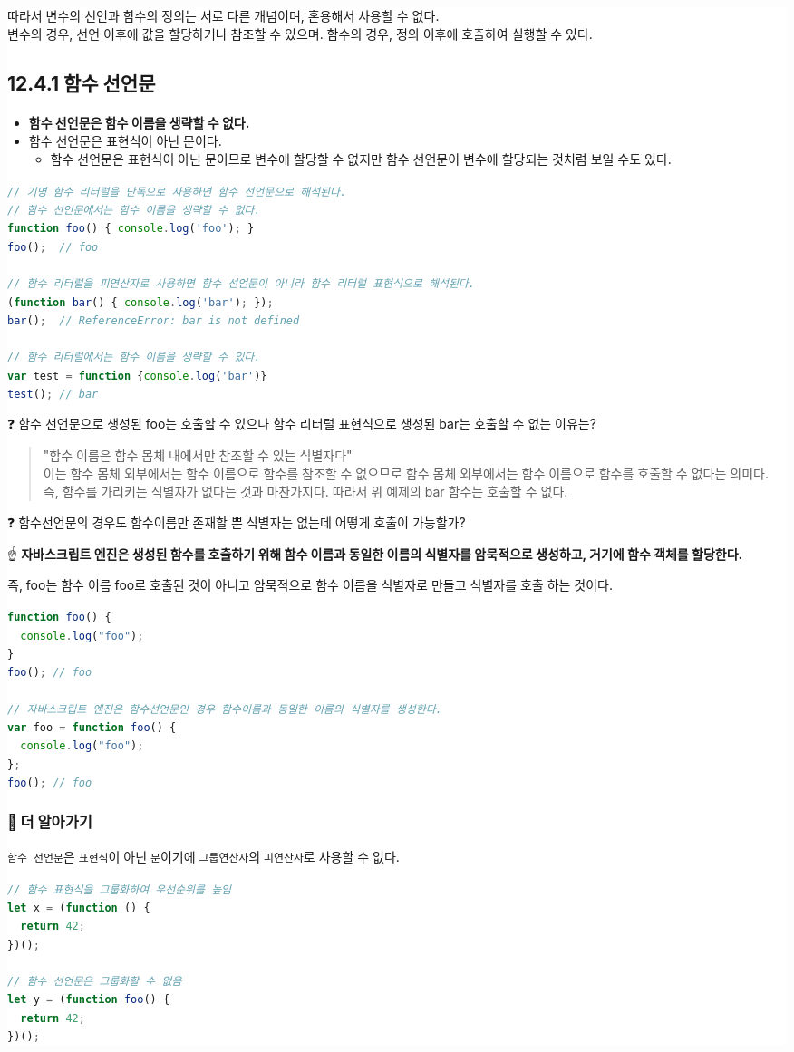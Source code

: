따라서 변수의 선언과 함수의 정의는 서로 다른 개념이며, 혼용해서 사용할 수 없다.  
변수의 경우, 선언 이후에 값을 할당하거나 참조할 수 있으며. 함수의 경우, 정의 이후에 호출하여 실행할 수 있다.

## 12.4.1 함수 선언문

- **함수 선언문은 함수 이름을 생략할 수 없다.**
- 함수 선언문은 표현식이 아닌 문이다.
  - 함수 선언문은 표현식이 아닌 문이므로 변수에 할당할 수 없지만 함수 선언문이 변수에 할당되는 것처럼 보일 수도 있다.

```js
// 기명 함수 리터럴을 단독으로 사용하면 함수 선언문으로 해석된다.
// 함수 선언문에서는 함수 이름을 생략할 수 없다.
function foo() { console.log('foo'); }
foo();  // foo

// 함수 리터럴을 피연산자로 사용하면 함수 선언문이 아니라 함수 리터럴 표현식으로 해석된다.
(function bar() { console.log('bar'); });
bar();  // ReferenceError: bar is not defined

// 함수 리터럴에서는 함수 이름을 생략할 수 있다.
var test = function {console.log('bar')}
test(); // bar
```

❓ 함수 선언문으로 생성된 foo는 호출할 수 있으나 함수 리터럴 표현식으로 생성된 bar는 호출할 수 없는 이유는?

> "함수 이름은 함수 몸체 내에서만 참조할 수 있는 식별자다"  
> 이는 함수 몸체 외부에서는 함수 이름으로 함수를 참조할 수 없으므로 함수 몸체 외부에서는 함수 이름으로 함수를 호출할 수 없다는 의미다.  
> 즉, 함수를 가리키는 식별자가 없다는 것과 마찬가지다. 따라서 위 예제의 bar 함수는 호출할 수 없다.

❓ 함수선언문의 경우도 함수이름만 존재할 뿐 식별자는 없는데 어떻게 호출이 가능할가?

☝️ **자바스크립트 엔진은 생성된 함수를 호출하기 위해 함수 이름과 동일한 이름의 식별자를 암묵적으로 생성하고, 거기에 함수 객체를 할당한다.**

즉, foo는 함수 이름 foo로 호출된 것이 아니고 암묵적으로 함수 이름을 식별자로 만들고 식별자를 호출 하는 것이다.

```jsx
function foo() {
  console.log("foo");
}
foo(); // foo

// 자바스크립트 엔진은 함수선언문인 경우 함수이름과 동일한 이름의 식별자를 생성한다.
var foo = function foo() {
  console.log("foo");
};
foo(); // foo
```

### 🧐 더 알아가기

`함수 선언문`은 `표현식`이 아닌 `문`이기에 `그룹연산자`의 `피연산자`로 사용할 수 없다.

```jsx
// 함수 표현식을 그룹화하여 우선순위를 높임
let x = (function () {
  return 42;
})();

// 함수 선언문은 그룹화할 수 없음
let y = (function foo() {
  return 42;
})();
```
